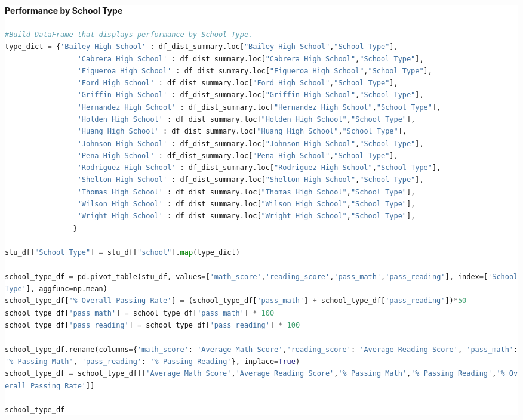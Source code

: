 

#### Performance by School Type


```python
#Build DataFrame that displays performance by School Type.
type_dict = {'Bailey High School' : df_dist_summary.loc["Bailey High School","School Type"],
                 'Cabrera High School' : df_dist_summary.loc["Cabrera High School","School Type"],
                 'Figueroa High School' : df_dist_summary.loc["Figueroa High School","School Type"],
                 'Ford High School' : df_dist_summary.loc["Ford High School","School Type"],
                 'Griffin High School' : df_dist_summary.loc["Griffin High School","School Type"],
                 'Hernandez High School' : df_dist_summary.loc["Hernandez High School","School Type"],
                 'Holden High School' : df_dist_summary.loc["Holden High School","School Type"],
                 'Huang High School' : df_dist_summary.loc["Huang High School","School Type"],
                 'Johnson High School' : df_dist_summary.loc["Johnson High School","School Type"],
                 'Pena High School' : df_dist_summary.loc["Pena High School","School Type"],
                 'Rodriguez High School' : df_dist_summary.loc["Rodriguez High School","School Type"],
                 'Shelton High School' : df_dist_summary.loc["Shelton High School","School Type"],
                 'Thomas High School' : df_dist_summary.loc["Thomas High School","School Type"],
                 'Wilson High School' : df_dist_summary.loc["Wilson High School","School Type"],
                 'Wright High School' : df_dist_summary.loc["Wright High School","School Type"],
                }

stu_df["School Type"] = stu_df["school"].map(type_dict)

school_type_df = pd.pivot_table(stu_df, values=['math_score','reading_score','pass_math','pass_reading'], index=['School Type'], aggfunc=np.mean)
school_type_df['% Overall Passing Rate'] = (school_type_df['pass_math'] + school_type_df['pass_reading'])*50
school_type_df['pass_math'] = school_type_df['pass_math'] * 100
school_type_df['pass_reading'] = school_type_df['pass_reading'] * 100

school_type_df.rename(columns={'math_score': 'Average Math Score','reading_score': 'Average Reading Score', 'pass_math': '% Passing Math', 'pass_reading': '% Passing Reading'}, inplace=True)
school_type_df = school_type_df[['Average Math Score','Average Reading Score','% Passing Math','% Passing Reading','% Overall Passing Rate']]

school_type_df

```




<div>
<style scoped>
    .dataframe tbody tr th:only-of-type {
        vertical-align: middle;
    }

    .dataframe tbody tr th {
        vertical-align: top;
    }

